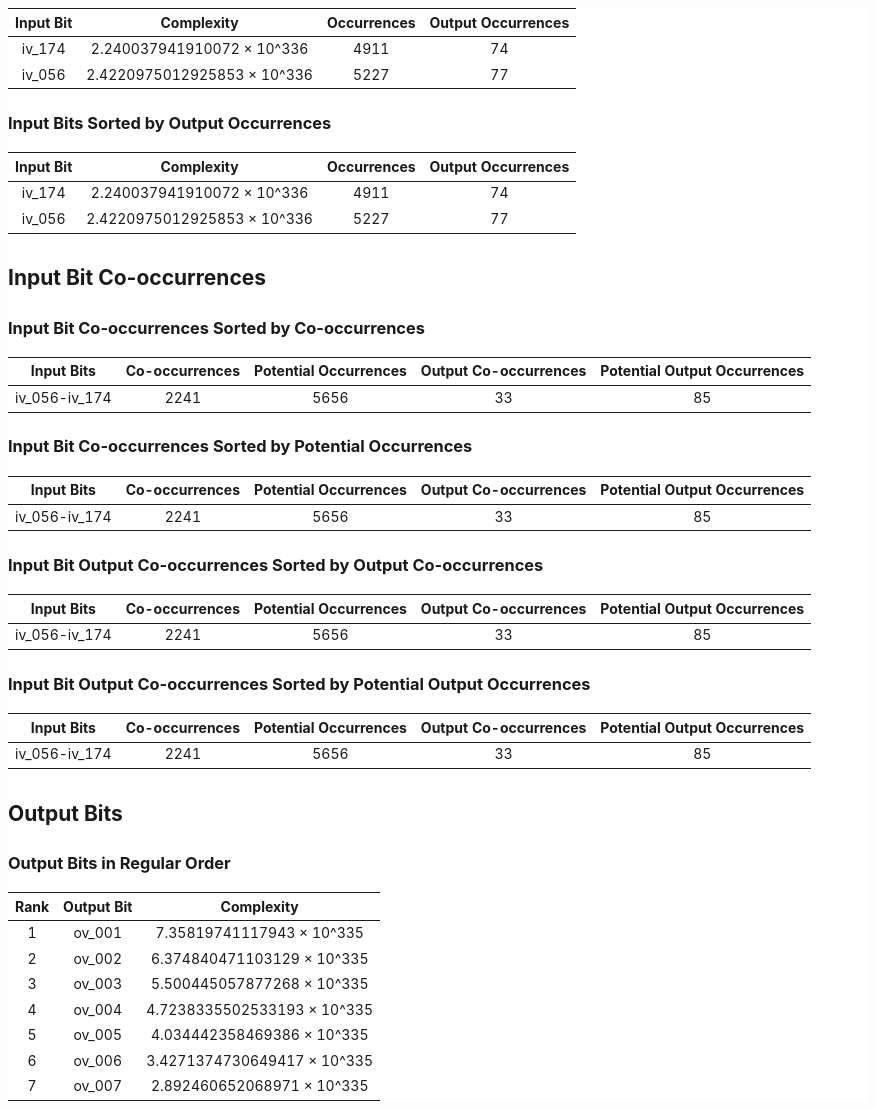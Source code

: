 | Input Bit | Complexity | Occurrences | Output Occurrences |
|:---------:|:----------:|:-----------:|:------------------:|
| iv_174 | 2.240037941910072 × 10^336 | 4911 | 74 |
| iv_056 | 2.4220975012925853 × 10^336 | 5227 | 77 |

### Input Bits Sorted by Output Occurrences

| Input Bit | Complexity | Occurrences | Output Occurrences |
|:---------:|:----------:|:-----------:|:------------------:|
| iv_174 | 2.240037941910072 × 10^336 | 4911 | 74 |
| iv_056 | 2.4220975012925853 × 10^336 | 5227 | 77 |

## Input Bit Co-occurrences

### Input Bit Co-occurrences Sorted by Co-occurrences

| Input Bits | Co-occurrences | Potential Occurrences | Output Co-occurrences | Potential Output Occurrences |
|:----------:|:--------------:|:---------------------:|:---------------------:|:----------------------------:|
| iv_056-iv_174 | 2241 | 5656 | 33 | 85 |

### Input Bit Co-occurrences Sorted by Potential Occurrences

| Input Bits | Co-occurrences | Potential Occurrences | Output Co-occurrences | Potential Output Occurrences |
|:----------:|:--------------:|:---------------------:|:---------------------:|:----------------------------:|
| iv_056-iv_174 | 2241 | 5656 | 33 | 85 |

### Input Bit Output Co-occurrences Sorted by Output Co-occurrences

| Input Bits | Co-occurrences | Potential Occurrences | Output Co-occurrences | Potential Output Occurrences |
|:----------:|:--------------:|:---------------------:|:---------------------:|:----------------------------:|
| iv_056-iv_174 | 2241 | 5656 | 33 | 85 |

### Input Bit Output Co-occurrences Sorted by Potential Output Occurrences

| Input Bits | Co-occurrences | Potential Occurrences | Output Co-occurrences | Potential Output Occurrences |
|:----------:|:--------------:|:---------------------:|:---------------------:|:----------------------------:|
| iv_056-iv_174 | 2241 | 5656 | 33 | 85 |

## Output Bits

### Output Bits in Regular Order

| Rank | Output Bit | Complexity |
|:----:|:----------:|:----------:|
| 1 | ov_001 | 7.35819741117943 × 10^335 |
| 2 | ov_002 | 6.374840471103129 × 10^335 |
| 3 | ov_003 | 5.500445057877268 × 10^335 |
| 4 | ov_004 | 4.7238335502533193 × 10^335 |
| 5 | ov_005 | 4.034442358469386 × 10^335 |
| 6 | ov_006 | 3.4271374730649417 × 10^335 |
| 7 | ov_007 | 2.892460652068971 × 10^335 |
